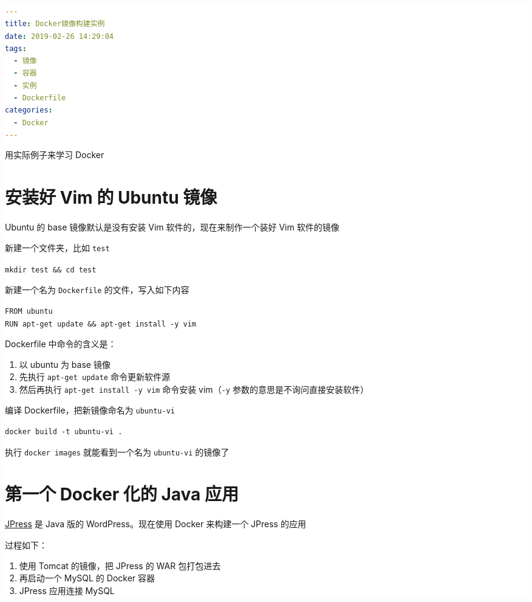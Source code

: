 ```yaml
---
title: Docker镜像构建实例
date: 2019-02-26 14:29:04
tags:
  - 镜像
  - 容器
  - 实例
  - Dockerfile
categories:
  - Docker
---
```


用实际例子来学习 Docker



# 安装好 Vim 的 Ubuntu 镜像

Ubuntu 的 base 镜像默认是没有安装 Vim 软件的，现在来制作一个装好 Vim 软件的镜像

新建一个文件夹，比如 `test`

```
mkdir test && cd test
```
 
新建一个名为 `Dockerfile` 的文件，写入如下内容
 
```
FROM ubuntu
RUN apt-get update && apt-get install -y vim
```

Dockerfile 中命令的含义是：

1. 以 ubuntu 为 base 镜像
2. 先执行 `apt-get update` 命令更新软件源
3. 然后再执行 `apt-get install -y vim` 命令安装 vim（`-y` 参数的意思是不询问直接安装软件）

编译 Dockerfile，把新镜像命名为 `ubuntu-vi`

```
docker build -t ubuntu-vi .
```

执行 `docker images` 就能看到一个名为 `ubuntu-vi` 的镜像了

# 第一个 Docker 化的 Java 应用

[JPress](http://www.jpress.io/) 是 Java 版的 WordPress。现在使用 Docker 来构建一个 JPress 的应用

过程如下：

1. 使用 Tomcat 的镜像，把 JPress 的 WAR 包打包进去
2. 再启动一个 MySQL 的 Docker 容器
3. JPress 应用连接 MySQL
